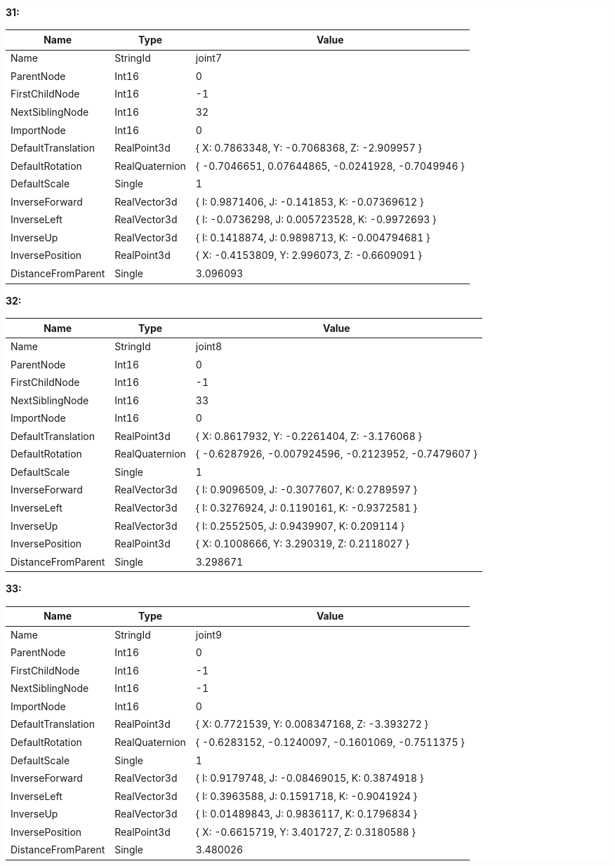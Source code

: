 
**31:**

Name	| Type	| Value
---	|---	|---	|
Name	|StringId	|joint7
ParentNode	|Int16	|0
FirstChildNode	|Int16	|-1
NextSiblingNode	|Int16	|32
ImportNode	|Int16	|0
DefaultTranslation	|RealPoint3d	|{ X: 0.7863348, Y: -0.7068368, Z: -2.909957 }
DefaultRotation	|RealQuaternion	|{ -0.7046651, 0.07644865, -0.0241928, -0.7049946 }
DefaultScale	|Single	|1
InverseForward	|RealVector3d	|{ I: 0.9871406, J: -0.141853, K: -0.07369612 }
InverseLeft	|RealVector3d	|{ I: -0.0736298, J: 0.005723528, K: -0.9972693 }
InverseUp	|RealVector3d	|{ I: 0.1418874, J: 0.9898713, K: -0.004794681 }
InversePosition	|RealPoint3d	|{ X: -0.4153809, Y: 2.996073, Z: -0.6609091 }
DistanceFromParent	|Single	|3.096093


**32:**

Name	| Type	| Value
---	|---	|---	|
Name	|StringId	|joint8
ParentNode	|Int16	|0
FirstChildNode	|Int16	|-1
NextSiblingNode	|Int16	|33
ImportNode	|Int16	|0
DefaultTranslation	|RealPoint3d	|{ X: 0.8617932, Y: -0.2261404, Z: -3.176068 }
DefaultRotation	|RealQuaternion	|{ -0.6287926, -0.007924596, -0.2123952, -0.7479607 }
DefaultScale	|Single	|1
InverseForward	|RealVector3d	|{ I: 0.9096509, J: -0.3077607, K: 0.2789597 }
InverseLeft	|RealVector3d	|{ I: 0.3276924, J: 0.1190161, K: -0.9372581 }
InverseUp	|RealVector3d	|{ I: 0.2552505, J: 0.9439907, K: 0.209114 }
InversePosition	|RealPoint3d	|{ X: 0.1008666, Y: 3.290319, Z: 0.2118027 }
DistanceFromParent	|Single	|3.298671


**33:**

Name	| Type	| Value
---	|---	|---	|
Name	|StringId	|joint9
ParentNode	|Int16	|0
FirstChildNode	|Int16	|-1
NextSiblingNode	|Int16	|-1
ImportNode	|Int16	|0
DefaultTranslation	|RealPoint3d	|{ X: 0.7721539, Y: 0.008347168, Z: -3.393272 }
DefaultRotation	|RealQuaternion	|{ -0.6283152, -0.1240097, -0.1601069, -0.7511375 }
DefaultScale	|Single	|1
InverseForward	|RealVector3d	|{ I: 0.9179748, J: -0.08469015, K: 0.3874918 }
InverseLeft	|RealVector3d	|{ I: 0.3963588, J: 0.1591718, K: -0.9041924 }
InverseUp	|RealVector3d	|{ I: 0.01489843, J: 0.9836117, K: 0.1796834 }
InversePosition	|RealPoint3d	|{ X: -0.6615719, Y: 3.401727, Z: 0.3180588 }
DistanceFromParent	|Single	|3.480026
